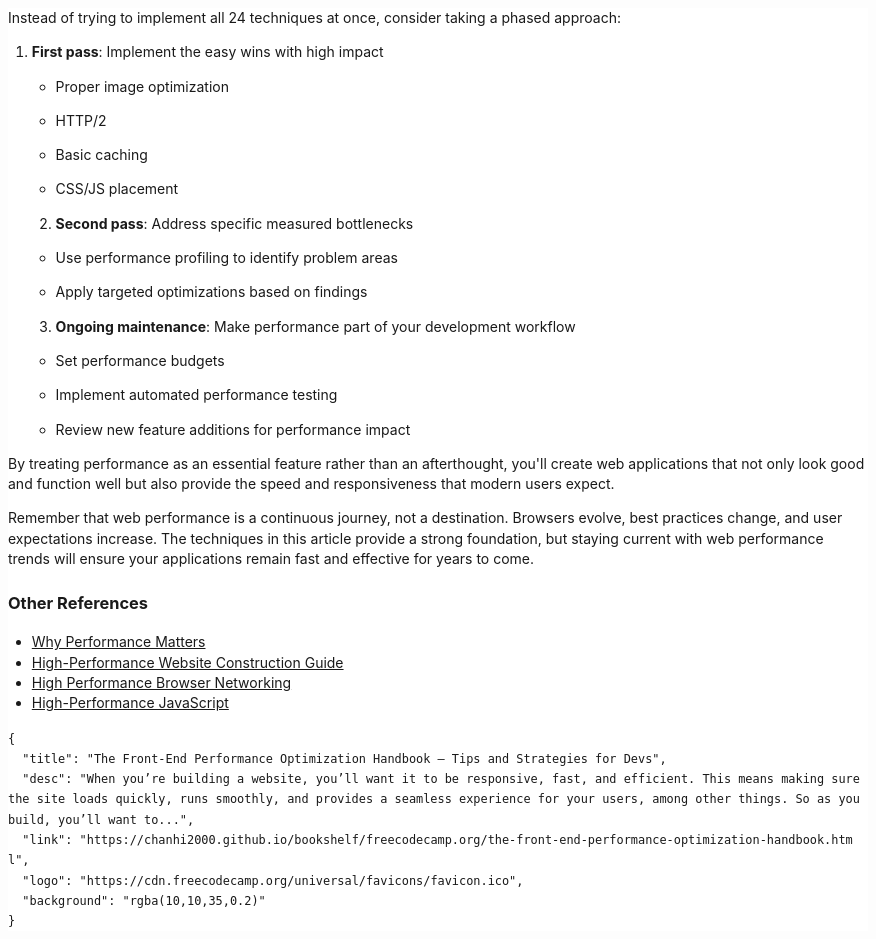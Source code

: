 Instead of trying to implement all 24 techniques at once, consider taking a phased approach:

1. **First pass**: Implement the easy wins with high impact
    
    - Proper image optimization
        
    - HTTP/2
        
    - Basic caching
        
    - CSS/JS placement
    2. **Second pass**: Address specific measured bottlenecks
    
    - Use performance profiling to identify problem areas
        
    - Apply targeted optimizations based on findings
    3. **Ongoing maintenance**: Make performance part of your development workflow
    
    - Set performance budgets
        
    - Implement automated performance testing
        
    - Review new feature additions for performance impact
        

By treating performance as an essential feature rather than an afterthought, you'll create web applications that not only look good and function well but also provide the speed and responsiveness that modern users expect.

Remember that web performance is a continuous journey, not a destination. Browsers evolve, best practices change, and user expectations increase. The techniques in this article provide a strong foundation, but staying current with web performance trends will ensure your applications remain fast and effective for years to come.

### **Other References**

- [Why Performance Matters](https://web.dev/learn/performance/why-speed-matters)
- [High-Performance Website Construction Guide](https://amazon.com/High-Performance-Web-Sites-Essential/dp/0596529309)
- [High Performance Browser Networking](https://hpbn.co/)
- [High-Performance JavaScript](https://amazon.com/High-Performance-JavaScript-Application-Interfaces/dp/059680279X)


```component VPCard
{
  "title": "The Front-End Performance Optimization Handbook – Tips and Strategies for Devs",
  "desc": "When you’re building a website, you’ll want it to be responsive, fast, and efficient. This means making sure the site loads quickly, runs smoothly, and provides a seamless experience for your users, among other things. So as you build, you’ll want to...",
  "link": "https://chanhi2000.github.io/bookshelf/freecodecamp.org/the-front-end-performance-optimization-handbook.html",
  "logo": "https://cdn.freecodecamp.org/universal/favicons/favicon.ico",
  "background": "rgba(10,10,35,0.2)"
}
```
